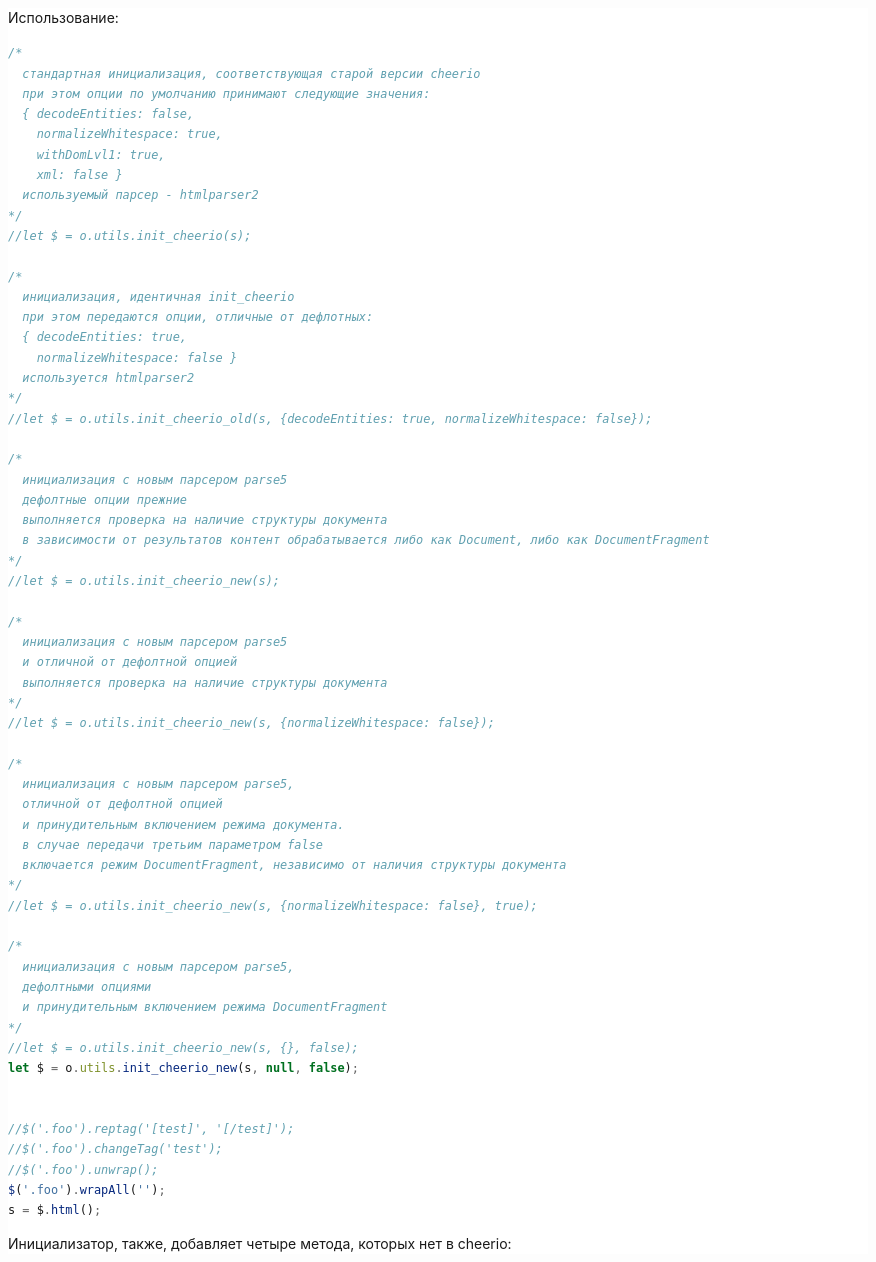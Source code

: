 Использование:
```javascript
/*
  стандартная инициализация, соответствующая старой версии cheerio
  при этом опции по умолчанию принимают следующие значения:
  { decodeEntities: false,
    normalizeWhitespace: true,
    withDomLvl1: true,
    xml: false }
  используемый парсер - htmlparser2
*/
//let $ = o.utils.init_cheerio(s);

/*
  инициализация, идентичная init_cheerio
  при этом передаются опции, отличные от дефлотных:
  { decodeEntities: true,
    normalizeWhitespace: false }
  используется htmlparser2
*/
//let $ = o.utils.init_cheerio_old(s, {decodeEntities: true, normalizeWhitespace: false});

/*
  инициализация с новым парсером parse5
  дефолтные опции прежние
  выполняется проверка на наличие структуры документа
  в зависимости от результатов контент обрабатывается либо как Document, либо как DocumentFragment
*/
//let $ = o.utils.init_cheerio_new(s);

/*
  инициализация с новым парсером parse5
  и отличной от дефолтной опцией
  выполняется проверка на наличие структуры документа
*/
//let $ = o.utils.init_cheerio_new(s, {normalizeWhitespace: false});

/*
  инициализация с новым парсером parse5,
  отличной от дефолтной опцией
  и принудительным включением режима документа.
  в случае передачи третьим параметром false
  включается режим DocumentFragment, независимо от наличия структуры документа
*/
//let $ = o.utils.init_cheerio_new(s, {normalizeWhitespace: false}, true);

/*
  инициализация с новым парсером parse5,
  дефолтными опциями
  и принудительным включением режима DocumentFragment
*/
//let $ = o.utils.init_cheerio_new(s, {}, false);
let $ = o.utils.init_cheerio_new(s, null, false);


//$('.foo').reptag('[test]', '[/test]');
//$('.foo').changeTag('test');
//$('.foo').unwrap();
$('.foo').wrapAll('');
s = $.html();
```
Инициализатор, также, добавляет четыре метода, которых нет в cheerio:
